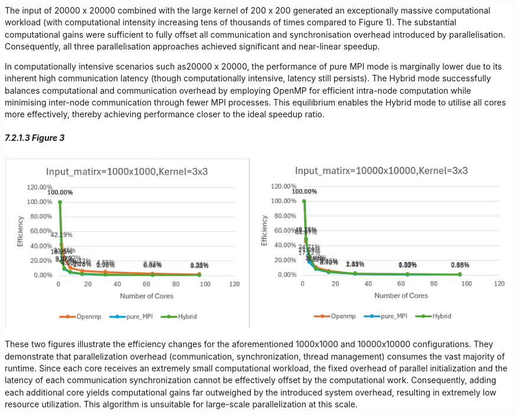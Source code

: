  The input of 20000 x 20000 combined with the large kernel of 200 x 200 generated an exceptionally massive computational workload (with computational intensity increasing tens of thousands of times compared to Figure 1). The substantial computational gains were sufficient to fully offset all communication and synchronisation overhead introduced by parallelisation. Consequently, all three parallelisation approaches achieved significant and near-linear speedup.

In computationally intensive scenarios such as20000 x 20000, the performance of pure MPI mode is marginally lower due to its inherent high communication latency (though computationally intensive, latency still persists). The Hybrid mode successfully balances computational and communication overhead by employing OpenMP for efficient intra-node computation while minimising inter-node communication through fewer MPI processes. This equilibrium enables the Hybrid mode to utilise all  cores more effectively, thereby achieving performance closer to the ideal speedup ratio.

##### 7.2.1.3 Figure 3

![image-20251015183021368](image-20251015183021368.png)

These two figures illustrate the efficiency changes for the aforementioned 1000x1000 and 10000x10000 configurations. They demonstrate that parallelization overhead (communication, synchronization, thread management) consumes the vast majority of runtime. Since each core receives an extremely small computational workload, the fixed overhead of parallel initialization and the latency of each communication synchronization cannot be effectively offset by the computational work. Consequently, adding each additional core yields computational gains far outweighed by the introduced system overhead, resulting in extremely low resource utilization. This algorithm is unsuitable for large-scale parallelization at this scale.
